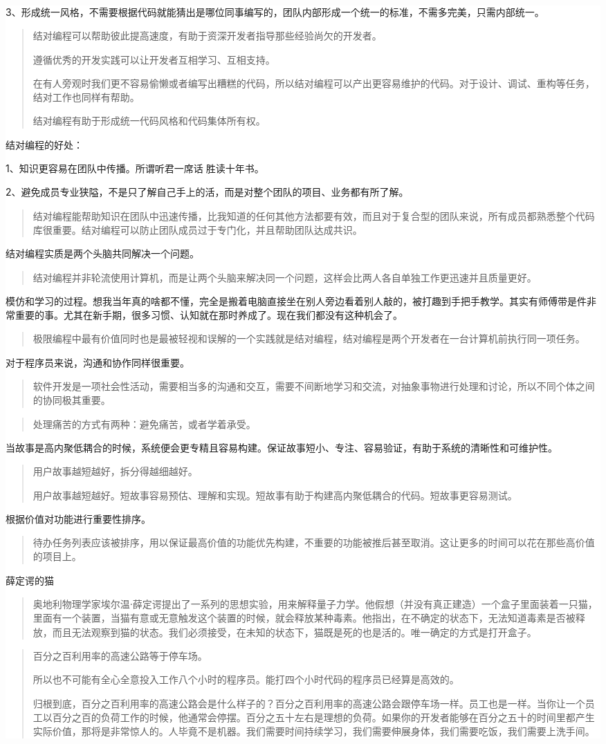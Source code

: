 3、形成统一风格，不需要根据代码就能猜出是哪位同事编写的，团队内部形成一个统一的标准，不需多完美，只需内部统一。

> 结对编程可以帮助彼此提高速度，有助于资深开发者指导那些经验尚欠的开发者。
>
> 遵循优秀的开发实践可以让开发者互相学习、互相支持。
>
> 在有人旁观时我们更不容易偷懒或者编写出糟糕的代码，所以结对编程可以产出更容易维护的代码。对于设计、调试、重构等任务，结对工作也同样有帮助。
>
> 结对编程有助于形成统一代码风格和代码集体所有权。



结对编程的好处：

1、知识更容易在团队中传播。所谓听君一席话 胜读十年书。

2、避免成员专业狭隘，不是只了解自己手上的活，而是对整个团队的项目、业务都有所了解。

> 结对编程能帮助知识在团队中迅速传播，比我知道的任何其他方法都要有效，而且对于复合型的团队来说，所有成员都熟悉整个代码库很重要。结对编程可以防止团队成员过于专门化，并且帮助团队达成共识。



结对编程实质是两个头脑共同解决一个问题。

> 结对编程并非轮流使用计算机，而是让两个头脑来解决同一个问题，这样会比两人各自单独工作更迅速并且质量更好。



模仿和学习的过程。想我当年真的啥都不懂，完全是搬着电脑直接坐在别人旁边看着别人敲的，被打趣到手把手教学。其实有师傅带是件非常重要的事。尤其在新手期，很多习惯、认知就在那时养成了。现在我们都没有这种机会了。

> 极限编程中最有价值同时也是最被轻视和误解的一个实践就是结对编程，结对编程是两个开发者在一台计算机前执行同一项任务。



对于程序员来说，沟通和协作同样很重要。

> 软件开发是一项社会性活动，需要相当多的沟通和交互，需要不间断地学习和交流，对抽象事物进行处理和讨论，所以不同个体之间的协同极其重要。



> 处理痛苦的方式有两种：避免痛苦，或者学着承受。

 

当故事是高内聚低耦合的时候，系统便会更专精且容易构建。保证故事短小、专注、容易验证，有助于系统的清晰性和可维护性。

> 用户故事越短越好，拆分得越细越好。
>
> 用户故事越短越好。短故事容易预估、理解和实现。短故事有助于构建高内聚低耦合的代码。短故事更容易测试。



根据价值对功能进行重要性排序。

> 待办任务列表应该被排序，用以保证最高价值的功能优先构建，不重要的功能被推后甚至取消。这让更多的时间可以花在那些高价值的项目上。



薛定谔的猫

> 奥地利物理学家埃尔温·薛定谔提出了一系列的思想实验，用来解释量子力学。他假想（并没有真正建造）一个盒子里面装着一只猫，里面有一个装置，当猫有意或无意触发这个装置的时候，就会释放某种毒素。他指出，在不确定的状态下，无法知道毒素是否被释放，而且无法观察到猫的状态。我们必须接受，在未知的状态下，猫既是死的也是活的。唯一确定的方式是打开盒子。



> 百分之百利用率的高速公路等于停车场。
>
> 所以也不可能有全心全意投入工作八个小时的程序员。能打四个小时代码的程序员已经算是高效的。
>
> 归根到底，百分之百利用率的高速公路会是什么样子的？百分之百利用率的高速公路会跟停车场一样。员工也是一样。当你让一个员工以百分之百的负荷工作的时候，他通常会停摆。百分之五十左右是理想的负荷。如果你的开发者能够在百分之五十的时间里都产生实际价值，那将是非常惊人的。人毕竟不是机器。我们需要时间持续学习，我们需要伸展身体，我们需要吃饭，我们需要上洗手间。
